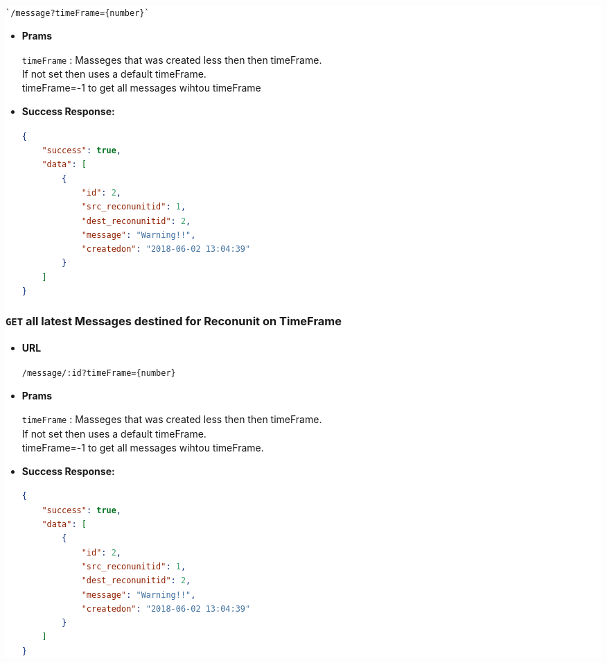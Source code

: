     `/message?timeFrame={number}`
*   **Prams**
    
    `timeFrame` : Masseges that was created less then then timeFrame.</br>
    If not set then uses a default timeFrame.</br>
    timeFrame=-1 to get all messages wihtou timeFrame</br>
    
    
*   **Success Response:**

    ```Json
    {
        "success": true,
        "data": [
            {
                "id": 2,
                "src_reconunitid": 1,
                "dest_reconunitid": 2,
                "message": "Warning!!",
                "createdon": "2018-06-02 13:04:39"
            }
        ]
    }
    ```
  
### `GET` all latest Messages destined  for Reconunit on TimeFrame
*   **URL**

    `/message/:id?timeFrame={number}`
    
*   **Prams**
    
    `timeFrame` : Masseges that was created less then then timeFrame.</br>
    If not set then uses a default timeFrame. </br>
    timeFrame=-1 to get all messages wihtou timeFrame.
    
    
    
      
*   **Success Response:**

    ```Json
    {
        "success": true,
        "data": [
            {
                "id": 2,
                "src_reconunitid": 1,
                "dest_reconunitid": 2,
                "message": "Warning!!",
                "createdon": "2018-06-02 13:04:39"
            }
        ]
    }
    ```
    